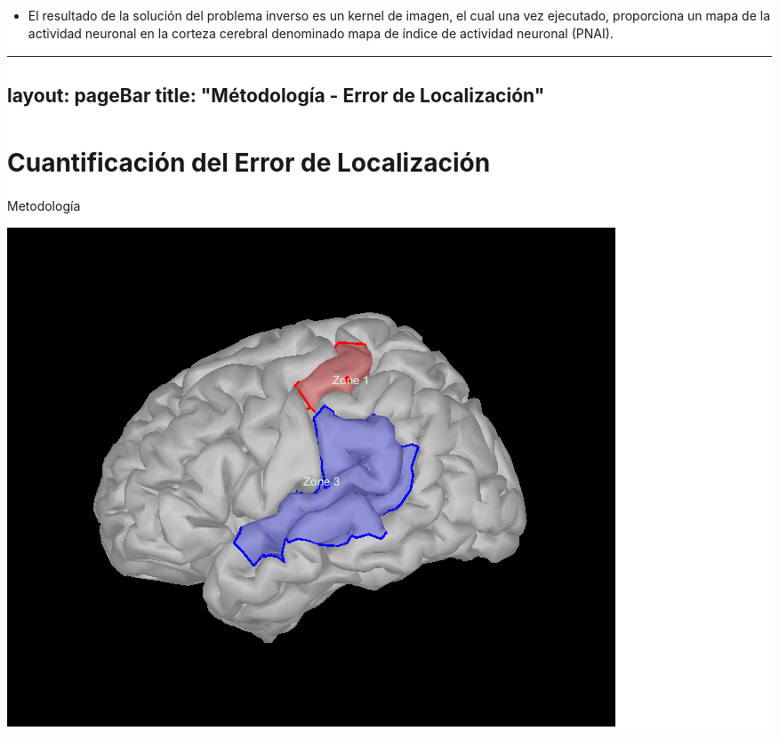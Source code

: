 - El resultado de la solución del problema inverso es un kernel de imagen, el cual una vez ejecutado, proporciona un mapa de la actividad neuronal en la corteza cerebral denominado mapa de índice de actividad neuronal (PNAI).
  
---
layout: pageBar
title: "Métodología - Error de Localización"
---

# Cuantificación del Error de Localización
Metodología

<div class="grid grid-cols-2 gap-2 items-center justify-center">

  <div class="col-span-1">
  <div class="flex justify-center">
  <img class="w-full max-w-md" border="rounded" src="./gfx/zone_1-2.png" alt="">
  </div>
  </div>

  <div class="col-span-1">
  <div class="flex justify-center">